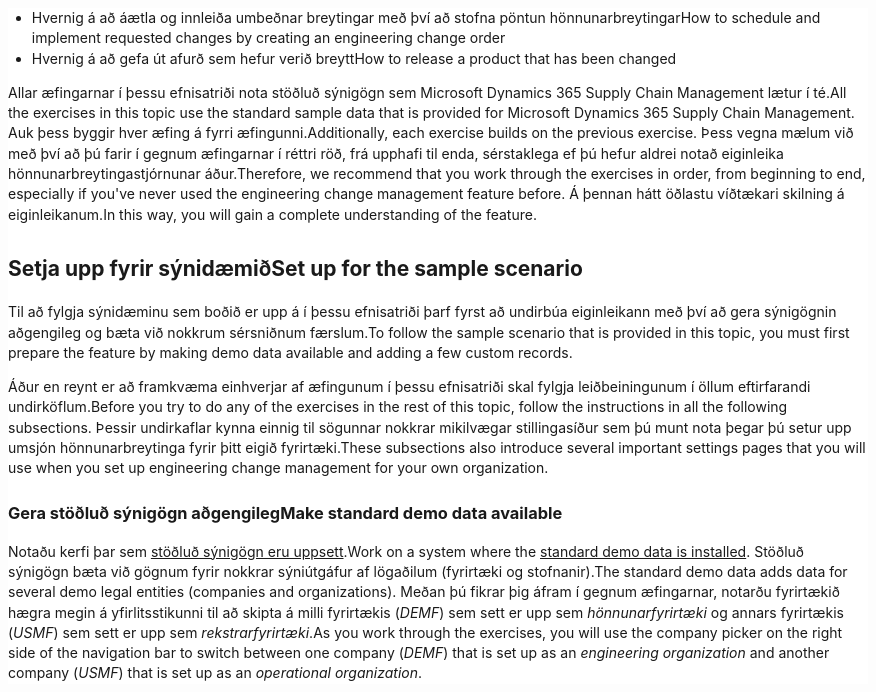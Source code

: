 - <span data-ttu-id="a306f-113">Hvernig á að áætla og innleiða umbeðnar breytingar með því að stofna pöntun hönnunarbreytingar</span><span class="sxs-lookup"><span data-stu-id="a306f-113">How to schedule and implement requested changes by creating an engineering change order</span></span>
- <span data-ttu-id="a306f-114">Hvernig á að gefa út afurð sem hefur verið breytt</span><span class="sxs-lookup"><span data-stu-id="a306f-114">How to release a product that has been changed</span></span>

<span data-ttu-id="a306f-115">Allar æfingarnar í þessu efnisatriði nota stöðluð sýnigögn sem Microsoft Dynamics 365 Supply Chain Management lætur í té.</span><span class="sxs-lookup"><span data-stu-id="a306f-115">All the exercises in this topic use the standard sample data that is provided for Microsoft Dynamics 365 Supply Chain Management.</span></span> <span data-ttu-id="a306f-116">Auk þess byggir hver æfing á fyrri æfingunni.</span><span class="sxs-lookup"><span data-stu-id="a306f-116">Additionally, each exercise builds on the previous exercise.</span></span> <span data-ttu-id="a306f-117">Þess vegna mælum við með því að þú farir í gegnum æfingarnar í réttri röð, frá upphafi til enda, sérstaklega ef þú hefur aldrei notað eiginleika hönnunarbreytingastjórnunar áður.</span><span class="sxs-lookup"><span data-stu-id="a306f-117">Therefore, we recommend that you work through the exercises in order, from beginning to end, especially if you've never used the engineering change management feature before.</span></span> <span data-ttu-id="a306f-118">Á þennan hátt öðlastu víðtækari skilning á eiginleikanum.</span><span class="sxs-lookup"><span data-stu-id="a306f-118">In this way, you will gain a complete understanding of the feature.</span></span>

## <a name="set-up-for-the-sample-scenario"></a><span data-ttu-id="a306f-119">Setja upp fyrir sýnidæmið</span><span class="sxs-lookup"><span data-stu-id="a306f-119">Set up for the sample scenario</span></span>

<span data-ttu-id="a306f-120">Til að fylgja sýnidæminu sem boðið er upp á í þessu efnisatriði þarf fyrst að undirbúa eiginleikann með því að gera sýnigögnin aðgengileg og bæta við nokkrum sérsniðnum færslum.</span><span class="sxs-lookup"><span data-stu-id="a306f-120">To follow the sample scenario that is provided in this topic, you must first prepare the feature by making demo data available and adding a few custom records.</span></span>

<span data-ttu-id="a306f-121">Áður en reynt er að framkvæma einhverjar af æfingunum í þessu efnisatriði skal fylgja leiðbeiningunum í öllum eftirfarandi undirköflum.</span><span class="sxs-lookup"><span data-stu-id="a306f-121">Before you try to do any of the exercises in the rest of this topic, follow the instructions in all the following subsections.</span></span> <span data-ttu-id="a306f-122">Þessir undirkaflar kynna einnig til sögunnar nokkrar mikilvægar stillingasíður sem þú munt nota þegar þú setur upp umsjón hönnunarbreytinga fyrir þitt eigið fyrirtæki.</span><span class="sxs-lookup"><span data-stu-id="a306f-122">These subsections also introduce several important settings pages that you will use when you set up engineering change management for your own organization.</span></span>

### <a name="make-standard-demo-data-available"></a><span data-ttu-id="a306f-123">Gera stöðluð sýnigögn aðgengileg</span><span class="sxs-lookup"><span data-stu-id="a306f-123">Make standard demo data available</span></span>

<span data-ttu-id="a306f-124">Notaðu kerfi þar sem [stöðluð sýnigögn eru uppsett](../../fin-ops-core/dev-itpro/deployment/deploy-demo-environment.md).</span><span class="sxs-lookup"><span data-stu-id="a306f-124">Work on a system where the [standard demo data is installed](../../fin-ops-core/dev-itpro/deployment/deploy-demo-environment.md).</span></span> <span data-ttu-id="a306f-125">Stöðluð sýnigögn bæta við gögnum fyrir nokkrar sýniútgáfur af lögaðilum (fyrirtæki og stofnanir).</span><span class="sxs-lookup"><span data-stu-id="a306f-125">The standard demo data adds data for several demo legal entities (companies and organizations).</span></span> <span data-ttu-id="a306f-126">Meðan þú fikrar þig áfram í gegnum æfingarnar, notarðu fyrirtækið hægra megin á yfirlitsstikunni til að skipta á milli fyrirtækis (*DEMF*) sem sett er upp sem *hönnunarfyrirtæki* og annars fyrirtækis (*USMF*) sem sett er upp sem *rekstrarfyrirtæki*.</span><span class="sxs-lookup"><span data-stu-id="a306f-126">As you work through the exercises, you will use the company picker on the right side of the navigation bar to switch between one company (*DEMF*) that is set up as an *engineering organization* and another company (*USMF*) that is set up as an *operational organization*.</span></span>
